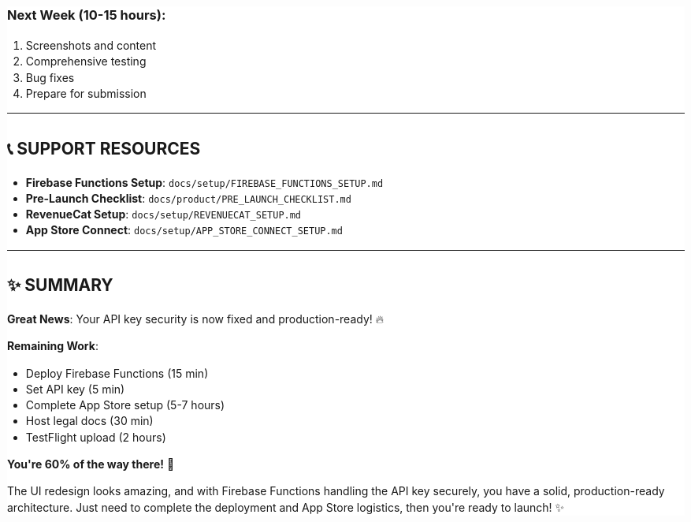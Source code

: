 ### Next Week (10-15 hours):
1. Screenshots and content
2. Comprehensive testing
3. Bug fixes
4. Prepare for submission

---

## 📞 **SUPPORT RESOURCES**

- **Firebase Functions Setup**: `docs/setup/FIREBASE_FUNCTIONS_SETUP.md`
- **Pre-Launch Checklist**: `docs/product/PRE_LAUNCH_CHECKLIST.md`
- **RevenueCat Setup**: `docs/setup/REVENUECAT_SETUP.md`
- **App Store Connect**: `docs/setup/APP_STORE_CONNECT_SETUP.md`

---

## ✨ **SUMMARY**

**Great News**: Your API key security is now fixed and production-ready! 🔥

**Remaining Work**: 
- Deploy Firebase Functions (15 min)
- Set API key (5 min)  
- Complete App Store setup (5-7 hours)
- Host legal docs (30 min)
- TestFlight upload (2 hours)

**You're 60% of the way there!** 🚀

The UI redesign looks amazing, and with Firebase Functions handling the API key securely, you have a solid, production-ready architecture. Just need to complete the deployment and App Store logistics, then you're ready to launch! ✨

